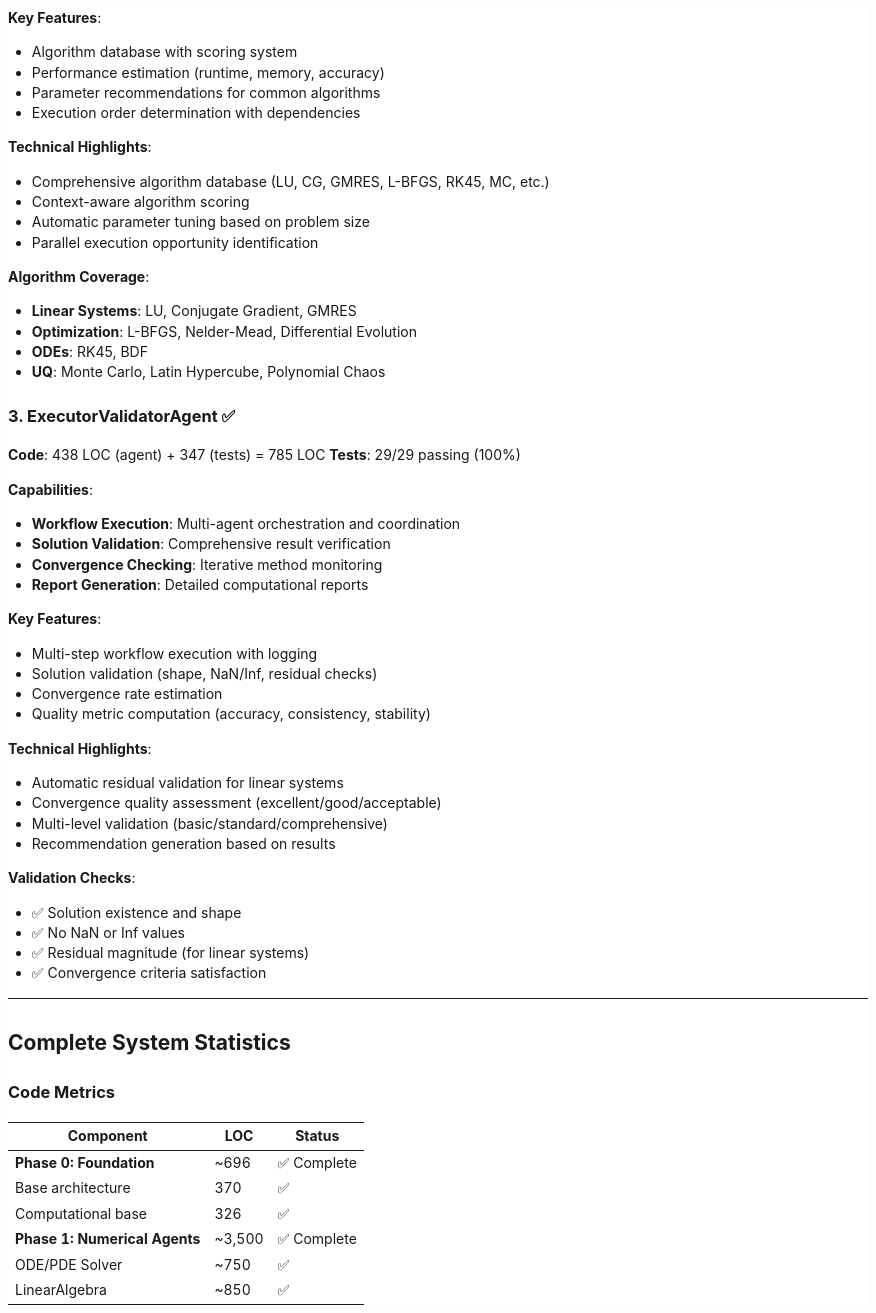 **Key Features**:
- Algorithm database with scoring system
- Performance estimation (runtime, memory, accuracy)
- Parameter recommendations for common algorithms
- Execution order determination with dependencies

**Technical Highlights**:
- Comprehensive algorithm database (LU, CG, GMRES, L-BFGS, RK45, MC, etc.)
- Context-aware algorithm scoring
- Automatic parameter tuning based on problem size
- Parallel execution opportunity identification

**Algorithm Coverage**:
- **Linear Systems**: LU, Conjugate Gradient, GMRES
- **Optimization**: L-BFGS, Nelder-Mead, Differential Evolution
- **ODEs**: RK45, BDF
- **UQ**: Monte Carlo, Latin Hypercube, Polynomial Chaos

### 3. ExecutorValidatorAgent ✅

**Code**: 438 LOC (agent) + 347 (tests) = 785 LOC
**Tests**: 29/29 passing (100%)

**Capabilities**:
- **Workflow Execution**: Multi-agent orchestration and coordination
- **Solution Validation**: Comprehensive result verification
- **Convergence Checking**: Iterative method monitoring
- **Report Generation**: Detailed computational reports

**Key Features**:
- Multi-step workflow execution with logging
- Solution validation (shape, NaN/Inf, residual checks)
- Convergence rate estimation
- Quality metric computation (accuracy, consistency, stability)

**Technical Highlights**:
- Automatic residual validation for linear systems
- Convergence quality assessment (excellent/good/acceptable)
- Multi-level validation (basic/standard/comprehensive)
- Recommendation generation based on results

**Validation Checks**:
- ✅ Solution existence and shape
- ✅ No NaN or Inf values
- ✅ Residual magnitude (for linear systems)
- ✅ Convergence criteria satisfaction

---

## Complete System Statistics

### Code Metrics

| Component | LOC | Status |
|-----------|-----|--------|
| **Phase 0: Foundation** | ~696 | ✅ Complete |
| Base architecture | 370 | ✅ |
| Computational base | 326 | ✅ |
| **Phase 1: Numerical Agents** | ~3,500 | ✅ Complete |
| ODE/PDE Solver | ~750 | ✅ |
| LinearAlgebra | ~850 | ✅ |